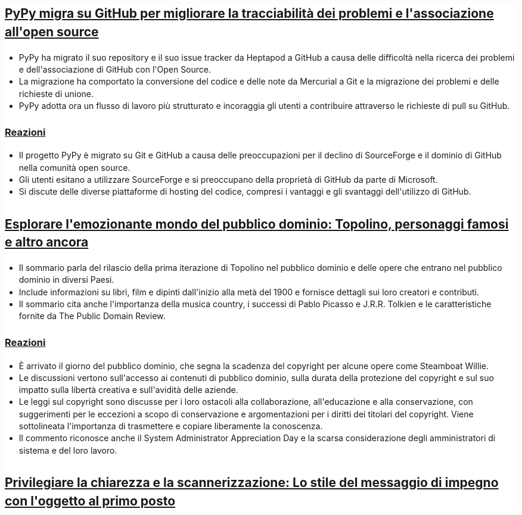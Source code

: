 ## [PyPy migra su GitHub per migliorare la tracciabilità dei problemi e l'associazione all'open source](https://www.pypy.org/posts/2023/12/pypy-moved-to-git-github.html)

- PyPy ha migrato il suo repository e il suo issue tracker da Heptapod a GitHub a causa delle difficoltà nella ricerca dei problemi e dell'associazione di GitHub con l'Open Source.
- La migrazione ha comportato la conversione del codice e delle note da Mercurial a Git e la migrazione dei problemi e delle richieste di unione.
- PyPy adotta ora un flusso di lavoro più strutturato e incoraggia gli utenti a contribuire attraverso le richieste di pull su GitHub.

### [Reazioni](https://news.ycombinator.com/item?id=38834895)

- Il progetto PyPy è migrato su Git e GitHub a causa delle preoccupazioni per il declino di SourceForge e il dominio di GitHub nella comunità open source.
- Gli utenti esitano a utilizzare SourceForge e si preoccupano della proprietà di GitHub da parte di Microsoft.
- Si discute delle diverse piattaforme di hosting del codice, compresi i vantaggi e gli svantaggi dell'utilizzo di GitHub.

## [Esplorare l'emozionante mondo del pubblico dominio: Topolino, personaggi famosi e altro ancora](https://publicdomainreview.org/blog/2024/01/public-domain-day-2024/)

- Il sommario parla del rilascio della prima iterazione di Topolino nel pubblico dominio e delle opere che entrano nel pubblico dominio in diversi Paesi.
- Include informazioni su libri, film e dipinti dall'inizio alla metà del 1900 e fornisce dettagli sui loro creatori e contributi.
- Il sommario cita anche l'importanza della musica country, i successi di Pablo Picasso e J.R.R. Tolkien e le caratteristiche fornite da The Public Domain Review.

### [Reazioni](https://news.ycombinator.com/item?id=38833208)

- È arrivato il giorno del pubblico dominio, che segna la scadenza del copyright per alcune opere come Steamboat Willie.
- Le discussioni vertono sull'accesso ai contenuti di pubblico dominio, sulla durata della protezione del copyright e sul suo impatto sulla libertà creativa e sull'avidità delle aziende.
- Le leggi sul copyright sono discusse per i loro ostacoli alla collaborazione, all'educazione e alla conservazione, con suggerimenti per le eccezioni a scopo di conservazione e argomentazioni per i diritti dei titolari del copyright. Viene sottolineata l'importanza di trasmettere e copiare liberamente la conoscenza.
- Il commento riconosce anche il System Administrator Appreciation Day e la scarsa considerazione degli amministratori di sistema e del loro lavoro.

## [Privilegiare la chiarezza e la scannerizzazione: Lo stile del messaggio di impegno con l'oggetto al primo posto](https://github.com/aaronjensen/software-development/blob/master/commit-messages.md)
